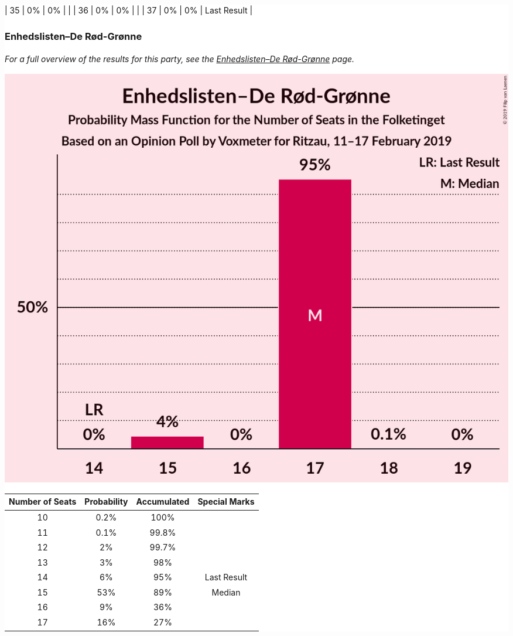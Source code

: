 | 35 | 0% | 0% |  |
| 36 | 0% | 0% |  |
| 37 | 0% | 0% | Last Result |

### Enhedslisten–De Rød-Grønne

*For a full overview of the results for this party, see the [Enhedslisten–De Rød-Grønne](party-enhedslisten–derød-grønne.html) page.*

![Graph with seats probability mass function not yet produced](2019-02-17-Voxmeter-seats-pmf-enhedslisten–derød-grønne.png "Seats Probability Mass Function")

| Number of Seats | Probability | Accumulated | Special Marks |
|:---------------:|:-----------:|:-----------:|:-------------:|
| 10 | 0.2% | 100% |  |
| 11 | 0.1% | 99.8% |  |
| 12 | 2% | 99.7% |  |
| 13 | 3% | 98% |  |
| 14 | 6% | 95% | Last Result |
| 15 | 53% | 89% | Median |
| 16 | 9% | 36% |  |
| 17 | 16% | 27% |  |